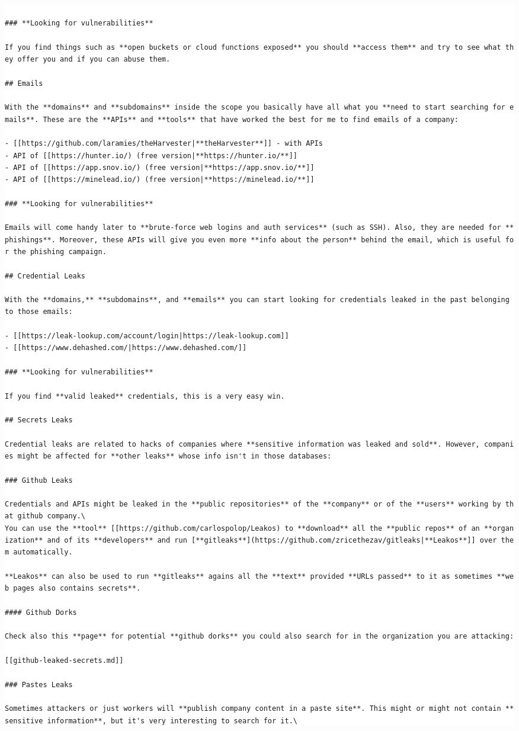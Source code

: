 ```

### **Looking for vulnerabilities**

If you find things such as **open buckets or cloud functions exposed** you should **access them** and try to see what they offer you and if you can abuse them.

## Emails

With the **domains** and **subdomains** inside the scope you basically have all what you **need to start searching for emails**. These are the **APIs** and **tools** that have worked the best for me to find emails of a company:

- [[https://github.com/laramies/theHarvester|**theHarvester**]] - with APIs
- API of [[https://hunter.io/) (free version|**https://hunter.io/**]]
- API of [[https://app.snov.io/) (free version|**https://app.snov.io/**]]
- API of [[https://minelead.io/) (free version|**https://minelead.io/**]]

### **Looking for vulnerabilities**

Emails will come handy later to **brute-force web logins and auth services** (such as SSH). Also, they are needed for **phishings**. Moreover, these APIs will give you even more **info about the person** behind the email, which is useful for the phishing campaign.

## Credential Leaks

With the **domains,** **subdomains**, and **emails** you can start looking for credentials leaked in the past belonging to those emails:

- [[https://leak-lookup.com/account/login|https://leak-lookup.com]]
- [[https://www.dehashed.com/|https://www.dehashed.com/]]

### **Looking for vulnerabilities**

If you find **valid leaked** credentials, this is a very easy win.

## Secrets Leaks

Credential leaks are related to hacks of companies where **sensitive information was leaked and sold**. However, companies might be affected for **other leaks** whose info isn't in those databases:

### Github Leaks

Credentials and APIs might be leaked in the **public repositories** of the **company** or of the **users** working by that github company.\
You can use the **tool** [[https://github.com/carlospolop/Leakos) to **download** all the **public repos** of an **organization** and of its **developers** and run [**gitleaks**](https://github.com/zricethezav/gitleaks|**Leakos**]] over them automatically.

**Leakos** can also be used to run **gitleaks** agains all the **text** provided **URLs passed** to it as sometimes **web pages also contains secrets**.

#### Github Dorks

Check also this **page** for potential **github dorks** you could also search for in the organization you are attacking:

[[github-leaked-secrets.md]]

### Pastes Leaks

Sometimes attackers or just workers will **publish company content in a paste site**. This might or might not contain **sensitive information**, but it's very interesting to search for it.\
```